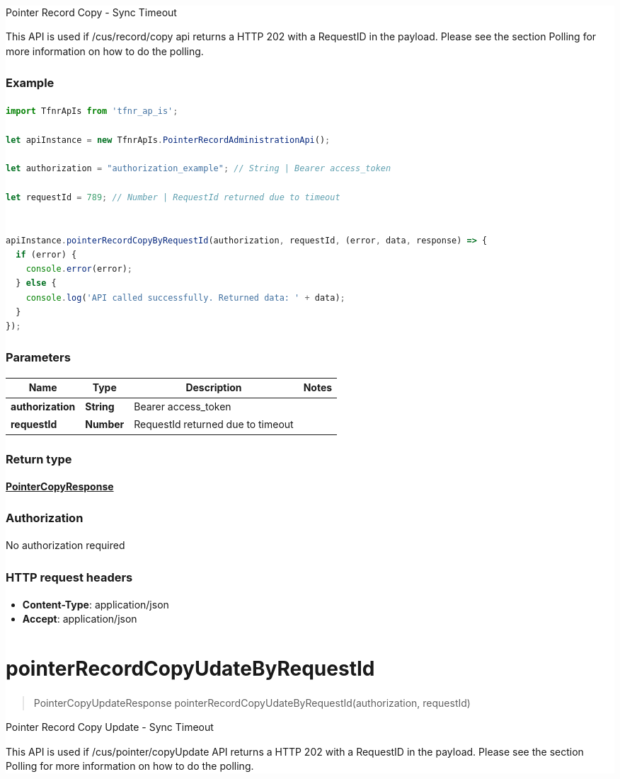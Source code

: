 Pointer Record Copy - Sync Timeout

This API is used if /cus/record/copy api returns a HTTP 202 with a RequestID in the payload. Please see the section Polling for more information on how to do the polling.

### Example
```javascript
import TfnrApIs from 'tfnr_ap_is';

let apiInstance = new TfnrApIs.PointerRecordAdministrationApi();

let authorization = "authorization_example"; // String | Bearer access_token

let requestId = 789; // Number | RequestId returned due to timeout


apiInstance.pointerRecordCopyByRequestId(authorization, requestId, (error, data, response) => {
  if (error) {
    console.error(error);
  } else {
    console.log('API called successfully. Returned data: ' + data);
  }
});
```

### Parameters

Name | Type | Description  | Notes
------------- | ------------- | ------------- | -------------
 **authorization** | **String**| Bearer access_token | 
 **requestId** | **Number**| RequestId returned due to timeout | 

### Return type

[**PointerCopyResponse**](PointerCopyResponse.md)

### Authorization

No authorization required

### HTTP request headers

 - **Content-Type**: application/json
 - **Accept**: application/json

<a name="pointerRecordCopyUdateByRequestId"></a>
# **pointerRecordCopyUdateByRequestId**
> PointerCopyUpdateResponse pointerRecordCopyUdateByRequestId(authorization, requestId)

Pointer Record Copy Update - Sync Timeout

This API is used if /cus/pointer/copyUpdate API returns a HTTP 202 with a RequestID in the payload. Please see the section Polling for more information on how to do the polling. 
